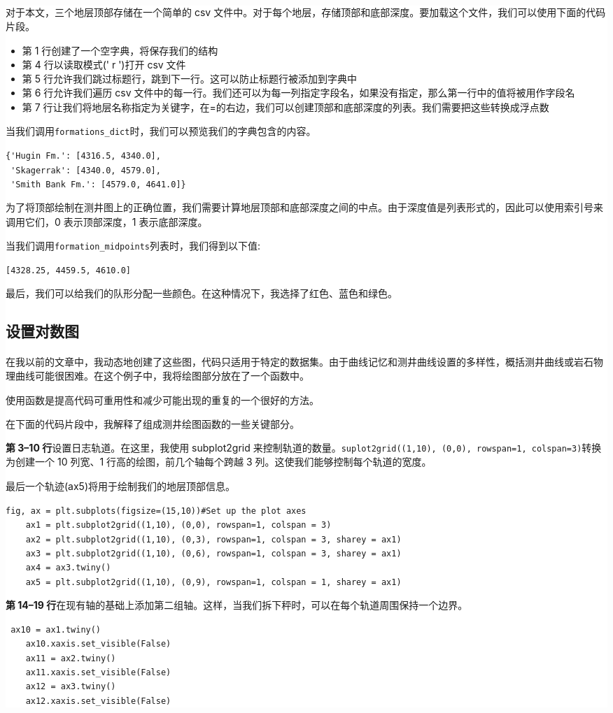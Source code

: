 对于本文，三个地层顶部存储在一个简单的 csv 文件中。对于每个地层，存储顶部和底部深度。要加载这个文件，我们可以使用下面的代码片段。

*   第 1 行创建了一个空字典，将保存我们的结构
*   第 4 行以读取模式(' r ')打开 csv 文件
*   第 5 行允许我们跳过标题行，跳到下一行。这可以防止标题行被添加到字典中
*   第 6 行允许我们遍历 csv 文件中的每一行。我们还可以为每一列指定字段名，如果没有指定，那么第一行中的值将被用作字段名
*   第 7 行让我们将地层名称指定为关键字，在=的右边，我们可以创建顶部和底部深度的列表。我们需要把这些转换成浮点数

当我们调用`formations_dict`时，我们可以预览我们的字典包含的内容。

```
{'Hugin Fm.': [4316.5, 4340.0],
 'Skagerrak': [4340.0, 4579.0],
 'Smith Bank Fm.': [4579.0, 4641.0]}
```

为了将顶部绘制在测井图上的正确位置，我们需要计算地层顶部和底部深度之间的中点。由于深度值是列表形式的，因此可以使用索引号来调用它们，0 表示顶部深度，1 表示底部深度。

当我们调用`formation_midpoints`列表时，我们得到以下值:

```
[4328.25, 4459.5, 4610.0]
```

最后，我们可以给我们的队形分配一些颜色。在这种情况下，我选择了红色、蓝色和绿色。

## 设置对数图

在我以前的文章中，我动态地创建了这些图，代码只适用于特定的数据集。由于曲线记忆和测井曲线设置的多样性，概括测井曲线或岩石物理曲线可能很困难。在这个例子中，我将绘图部分放在了一个函数中。

使用函数是提高代码可重用性和减少可能出现的重复的一个很好的方法。

在下面的代码片段中，我解释了组成测井绘图函数的一些关键部分。

**第 3–10 行**设置日志轨道。在这里，我使用 subplot2grid 来控制轨道的数量。`suplot2grid((1,10), (0,0), rowspan=1, colspan=3)`转换为创建一个 10 列宽、1 行高的绘图，前几个轴每个跨越 3 列。这使我们能够控制每个轨道的宽度。

最后一个轨迹(ax5)将用于绘制我们的地层顶部信息。

```
fig, ax = plt.subplots(figsize=(15,10))#Set up the plot axes
    ax1 = plt.subplot2grid((1,10), (0,0), rowspan=1, colspan = 3)
    ax2 = plt.subplot2grid((1,10), (0,3), rowspan=1, colspan = 3, sharey = ax1)
    ax3 = plt.subplot2grid((1,10), (0,6), rowspan=1, colspan = 3, sharey = ax1)
    ax4 = ax3.twiny() 
    ax5 = plt.subplot2grid((1,10), (0,9), rowspan=1, colspan = 1, sharey = ax1)
```

**第 14–19 行**在现有轴的基础上添加第二组轴。这样，当我们拆下秤时，可以在每个轨道周围保持一个边界。

```
 ax10 = ax1.twiny()
    ax10.xaxis.set_visible(False)
    ax11 = ax2.twiny()
    ax11.xaxis.set_visible(False)
    ax12 = ax3.twiny()
    ax12.xaxis.set_visible(False)
```
